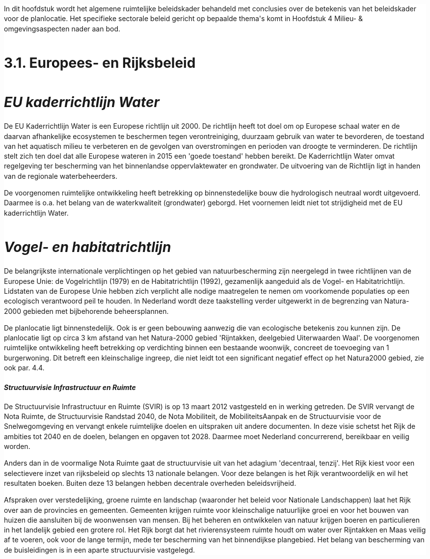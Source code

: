In dit hoofdstuk wordt het algemene ruimtelijke beleidskader behandeld met conclusies over de betekenis van het beleidskader voor de planlocatie. Het specifieke sectorale beleid gericht op bepaalde thema's komt in Hoofdstuk 4 Milieu- & omgevingsaspecten nader aan bod.

# **3.1. Europees- en Rijksbeleid**

# *EU kaderrichtlijn Water*

De EU Kaderrichtlijn Water is een Europese richtlijn uit 2000. De richtlijn heeft tot doel om op Europese schaal water en de daarvan afhankelijke ecosystemen te beschermen tegen verontreiniging, duurzaam gebruik van water te bevorderen, de toestand van het aquatisch milieu te verbeteren en de gevolgen van overstromingen en perioden van droogte te verminderen. De richtlijn stelt zich ten doel dat alle Europese wateren in 2015 een 'goede toestand' hebben bereikt. De Kaderrichtlijn Water omvat regelgeving ter bescherming van het binnenlandse oppervlaktewater en grondwater. De uitvoering van de Richtlijn ligt in handen van de regionale waterbeheerders.

De voorgenomen ruimtelijke ontwikkeling heeft betrekking op binnenstedelijke bouw die hydrologisch neutraal wordt uitgevoerd. Daarmee is o.a. het belang van de waterkwaliteit (grondwater) geborgd. Het voornemen leidt niet tot strijdigheid met de EU kaderrichtlijn Water.

# *Vogel- en habitatrichtlijn*

De belangrijkste internationale verplichtingen op het gebied van natuurbescherming zijn neergelegd in twee richtlijnen van de Europese Unie: de Vogelrichtlijn (1979) en de Habitatrichtlijn (1992), gezamenlijk aangeduid als de Vogel- en Habitatrichtlijn. Lidstaten van de Europese Unie hebben zich verplicht alle nodige maatregelen te nemen om voorkomende populaties op een ecologisch verantwoord peil te houden. In Nederland wordt deze taakstelling verder uitgewerkt in de begrenzing van Natura-2000 gebieden met bijbehorende beheersplannen.

De planlocatie ligt binnenstedelijk. Ook is er geen bebouwing aanwezig die van ecologische betekenis zou kunnen zijn. De planlocatie ligt op circa 3 km afstand van het Natura-2000 gebied 'Rijntakken, deelgebied Uiterwaarden Waal'. De voorgenomen ruimtelijke ontwikkeling heeft betrekking op verdichting binnen een bestaande woonwijk, concreet de toevoeging van 1 burgerwoning. Dit betreft een kleinschalige ingreep, die niet leidt tot een significant negatief effect op het Natura2000 gebied, zie ook par. 4.4.

#### *Structuurvisie Infrastructuur en Ruimte*

De Structuurvisie Infrastructuur en Ruimte (SVIR) is op 13 maart 2012 vastgesteld en in werking getreden. De SVIR vervangt de Nota Ruimte, de Structuurvisie Randstad 2040, de Nota Mobiliteit, de MobiliteitsAanpak en de Structuurvisie voor de Snelwegomgeving en vervangt enkele ruimtelijke doelen en uitspraken uit andere documenten. In deze visie schetst het Rijk de ambities tot 2040 en de doelen, belangen en opgaven tot 2028. Daarmee moet Nederland concurrerend, bereikbaar en veilig worden.

Anders dan in de voormalige Nota Ruimte gaat de structuurvisie uit van het adagium 'decentraal, tenzij'. Het Rijk kiest voor een selectievere inzet van rijksbeleid op slechts 13 nationale belangen. Voor deze belangen is het Rijk verantwoordelijk en wil het resultaten boeken. Buiten deze 13 belangen hebben decentrale overheden beleidsvrijheid.

Afspraken over verstedelijking, groene ruimte en landschap (waaronder het beleid voor Nationale Landschappen) laat het Rijk over aan de provincies en gemeenten. Gemeenten krijgen ruimte voor kleinschalige natuurlijke groei en voor het bouwen van huizen die aansluiten bij de woonwensen van mensen. Bij het beheren en ontwikkelen van natuur krijgen boeren en particulieren in het landelijk gebied een grotere rol. Het Rijk borgt dat het rivierensysteem ruimte houdt om water over Rijntakken en Maas veilig af te voeren, ook voor de lange termijn, mede ter bescherming van het binnendijkse plangebied. Het belang van bescherming van de buisleidingen is in een aparte structuurvisie vastgelegd.
